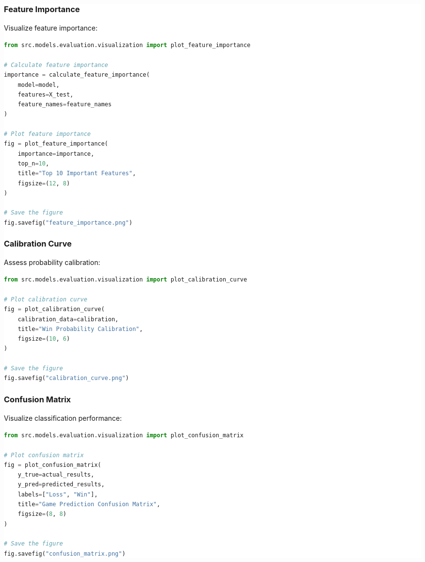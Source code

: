 ### Feature Importance

Visualize feature importance:

```python
from src.models.evaluation.visualization import plot_feature_importance

# Calculate feature importance
importance = calculate_feature_importance(
    model=model,
    features=X_test,
    feature_names=feature_names
)

# Plot feature importance
fig = plot_feature_importance(
    importance=importance,
    top_n=10,
    title="Top 10 Important Features",
    figsize=(12, 8)
)

# Save the figure
fig.savefig("feature_importance.png")
```

### Calibration Curve

Assess probability calibration:

```python
from src.models.evaluation.visualization import plot_calibration_curve

# Plot calibration curve
fig = plot_calibration_curve(
    calibration_data=calibration,
    title="Win Probability Calibration",
    figsize=(10, 6)
)

# Save the figure
fig.savefig("calibration_curve.png")
```

### Confusion Matrix

Visualize classification performance:

```python
from src.models.evaluation.visualization import plot_confusion_matrix

# Plot confusion matrix
fig = plot_confusion_matrix(
    y_true=actual_results,
    y_pred=predicted_results,
    labels=["Loss", "Win"],
    title="Game Prediction Confusion Matrix",
    figsize=(8, 8)
)

# Save the figure
fig.savefig("confusion_matrix.png")
```
